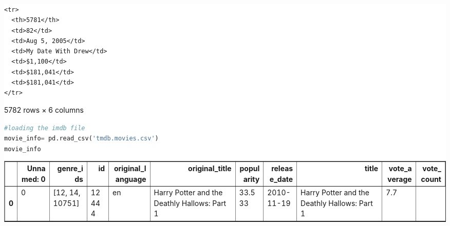     <tr>
      <th>5781</th>
      <td>82</td>
      <td>Aug 5, 2005</td>
      <td>My Date With Drew</td>
      <td>$1,100</td>
      <td>$181,041</td>
      <td>$181,041</td>
    </tr>
  </tbody>
</table>
<p>5782 rows × 6 columns</p>
</div>




```python
#loading the imdb file
movie_info= pd.read_csv('tmdb.movies.csv')
movie_info
```




<div>
<style scoped>
    .dataframe tbody tr th:only-of-type {
        vertical-align: middle;
    }

    .dataframe tbody tr th {
        vertical-align: top;
    }

    .dataframe thead th {
        text-align: right;
    }
</style>
<table border="1" class="dataframe">
  <thead>
    <tr style="text-align: right;">
      <th></th>
      <th>Unnamed: 0</th>
      <th>genre_ids</th>
      <th>id</th>
      <th>original_language</th>
      <th>original_title</th>
      <th>popularity</th>
      <th>release_date</th>
      <th>title</th>
      <th>vote_average</th>
      <th>vote_count</th>
    </tr>
  </thead>
  <tbody>
    <tr>
      <th>0</th>
      <td>0</td>
      <td>[12, 14, 10751]</td>
      <td>12444</td>
      <td>en</td>
      <td>Harry Potter and the Deathly Hallows: Part 1</td>
      <td>33.533</td>
      <td>2010-11-19</td>
      <td>Harry Potter and the Deathly Hallows: Part 1</td>
      <td>7.7</td>